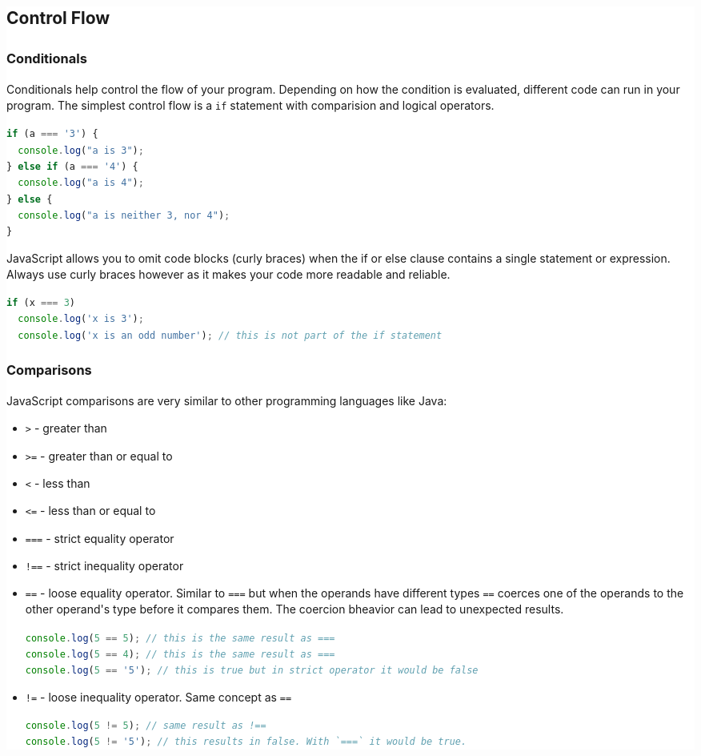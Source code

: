 
## Control Flow

### Conditionals

Conditionals help control the flow of your program. Depending on how the condition is evaluated, different code can run in your program. The simplest control flow is a `if` statement with comparision and logical operators.

```javascript
if (a === '3') {
  console.log("a is 3");
} else if (a === '4') {
  console.log("a is 4");
} else {
  console.log("a is neither 3, nor 4");
}
```

JavaScript allows you to omit code blocks (curly braces) when the if or else clause contains a single statement or expression. Always use curly braces however as it makes your code more readable and reliable.

```javascript
if (x === 3)
  console.log('x is 3');
  console.log('x is an odd number'); // this is not part of the if statement
```

### Comparisons

JavaScript comparisons are very similar to other programming languages like Java:

* `>` - greater than
* `>=` - greater than or equal to
* `<` - less than
* `<=` - less than or equal to
* `===` - strict equality operator
* `!==` - strict inequality operator
* `==` - loose equality operator. Similar to `===` but when the operands have different types `==` coerces one of the operands to the other operand's type before it compares them. The coercion bheavior can lead to unexpected results.

  ```javascript
  console.log(5 == 5); // this is the same result as ===
  console.log(5 == 4); // this is the same result as ===
  console.log(5 == '5'); // this is true but in strict operator it would be false
  ```

* `!=` - loose inequality operator. Same concept as `==`

  ```javascript
  console.log(5 != 5); // same result as !==
  console.log(5 != '5'); // this results in false. With `===` it would be true. 
  ```
